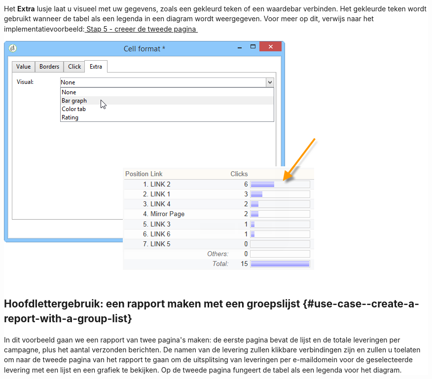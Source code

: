 Het **Extra** lusje laat u visueel met uw gegevens, zoals een gekleurd teken of een waardebar verbinden. Het gekleurde teken wordt gebruikt wanneer de tabel als een legenda in een diagram wordt weergegeven. Voor meer op dit, verwijs naar het implementatievoorbeeld: [&#x200B; Stap 5 - creeer de tweede pagina &#x200B;](#step-5---create-the-second-page)

![](assets/s_advuser_ergo_listgroup_016.png)

## Hoofdlettergebruik: een rapport maken met een groepslijst {#use-case--create-a-report-with-a-group-list}

In dit voorbeeld gaan we een rapport van twee pagina&#39;s maken: de eerste pagina bevat de lijst en de totale leveringen per campagne, plus het aantal verzonden berichten. De namen van de levering zullen klikbare verbindingen zijn en zullen u toelaten om naar de tweede pagina van het rapport te gaan om de uitsplitsing van leveringen per e-maildomein voor de geselecteerde levering met een lijst en een grafiek te bekijken. Op de tweede pagina fungeert de tabel als een legenda voor het diagram.
